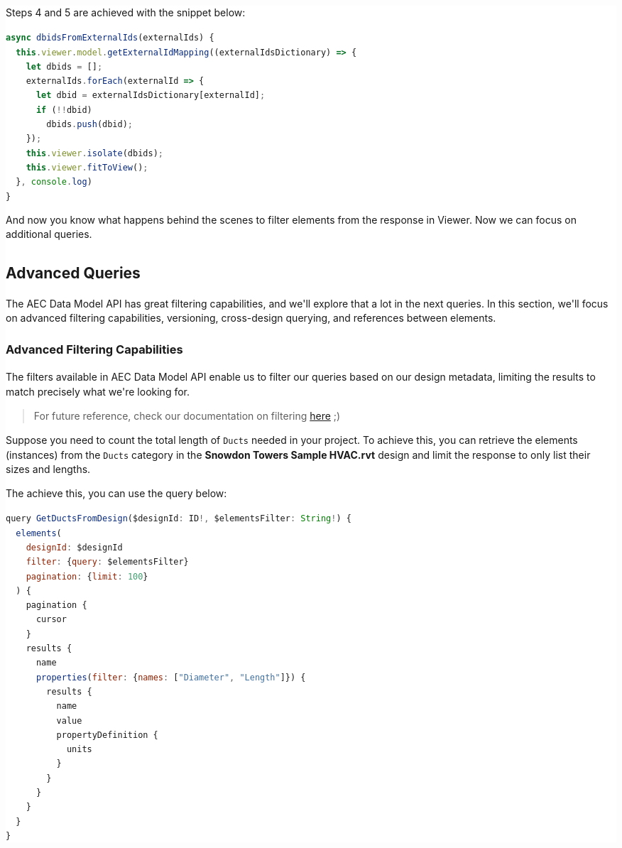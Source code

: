 Steps 4 and 5 are achieved with the snippet below:

```js
async dbidsFromExternalIds(externalIds) {
  this.viewer.model.getExternalIdMapping((externalIdsDictionary) => {
    let dbids = [];
    externalIds.forEach(externalId => {
      let dbid = externalIdsDictionary[externalId];
      if (!!dbid)
        dbids.push(dbid);
    });
    this.viewer.isolate(dbids);
    this.viewer.fitToView();
  }, console.log)
}
```

And now you know what happens behind the scenes to filter elements from the response in Viewer. Now we can focus on additional queries.

## Advanced Queries

The AEC Data Model API has great filtering capabilities, and we'll explore that a lot in the next queries. In this section, we'll focus on advanced filtering capabilities, versioning, cross-design querying, and references between elements.

### Advanced Filtering Capabilities

The filters available in AEC Data Model API enable us to filter our queries based on our design metadata, limiting the results to match precisely what we're looking for.

> For future reference, check our documentation on filtering [here](https://aps.autodesk.com/en/docs/aecdatamodel-beta/v1/developers_guide/API%20Essentials/adv-filtering/) ;)

Suppose you need to count the total length of `Ducts` needed in your project.
To achieve this, you can retrieve the elements (instances) from the `Ducts` category in the **Snowdon Towers Sample HVAC.rvt** design and limit the response to only list their sizes and lengths.

The achieve this, you can use the query below:

```js
query GetDuctsFromDesign($designId: ID!, $elementsFilter: String!) {
  elements(
    designId: $designId
    filter: {query: $elementsFilter}
    pagination: {limit: 100}
  ) {
    pagination {
      cursor
    }
    results {
      name
      properties(filter: {names: ["Diameter", "Length"]}) {
        results {
          name
          value
          propertyDefinition {
            units
          }
        }
      }
    }
  }
}
```

